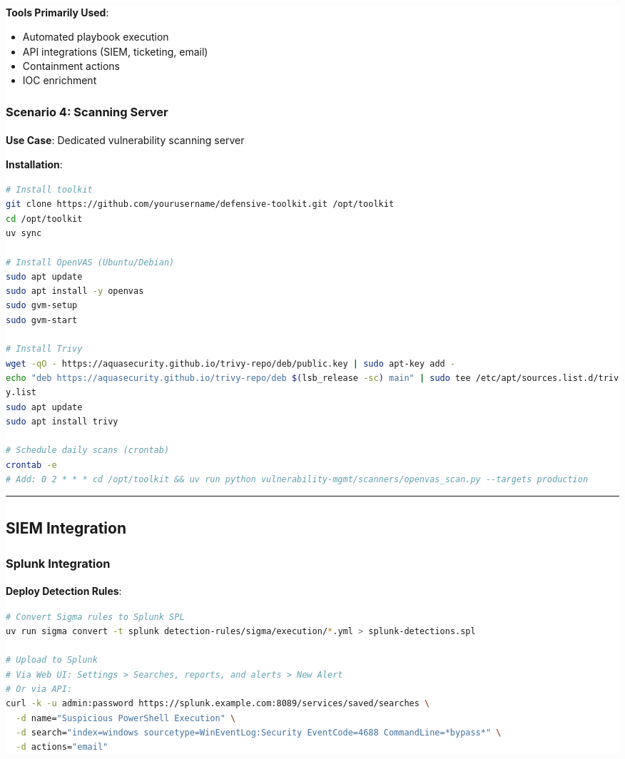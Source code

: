 **Tools Primarily Used**:
- Automated playbook execution
- API integrations (SIEM, ticketing, email)
- Containment actions
- IOC enrichment

### Scenario 4: Scanning Server

**Use Case**: Dedicated vulnerability scanning server

**Installation**:
```bash
# Install toolkit
git clone https://github.com/yourusername/defensive-toolkit.git /opt/toolkit
cd /opt/toolkit
uv sync

# Install OpenVAS (Ubuntu/Debian)
sudo apt update
sudo apt install -y openvas
sudo gvm-setup
sudo gvm-start

# Install Trivy
wget -qO - https://aquasecurity.github.io/trivy-repo/deb/public.key | sudo apt-key add -
echo "deb https://aquasecurity.github.io/trivy-repo/deb $(lsb_release -sc) main" | sudo tee /etc/apt/sources.list.d/trivy.list
sudo apt update
sudo apt install trivy

# Schedule daily scans (crontab)
crontab -e
# Add: 0 2 * * * cd /opt/toolkit && uv run python vulnerability-mgmt/scanners/openvas_scan.py --targets production
```

---

## SIEM Integration

### Splunk Integration

**Deploy Detection Rules**:
```bash
# Convert Sigma rules to Splunk SPL
uv run sigma convert -t splunk detection-rules/sigma/execution/*.yml > splunk-detections.spl

# Upload to Splunk
# Via Web UI: Settings > Searches, reports, and alerts > New Alert
# Or via API:
curl -k -u admin:password https://splunk.example.com:8089/services/saved/searches \
  -d name="Suspicious PowerShell Execution" \
  -d search="index=windows sourcetype=WinEventLog:Security EventCode=4688 CommandLine=*bypass*" \
  -d actions="email"
```
